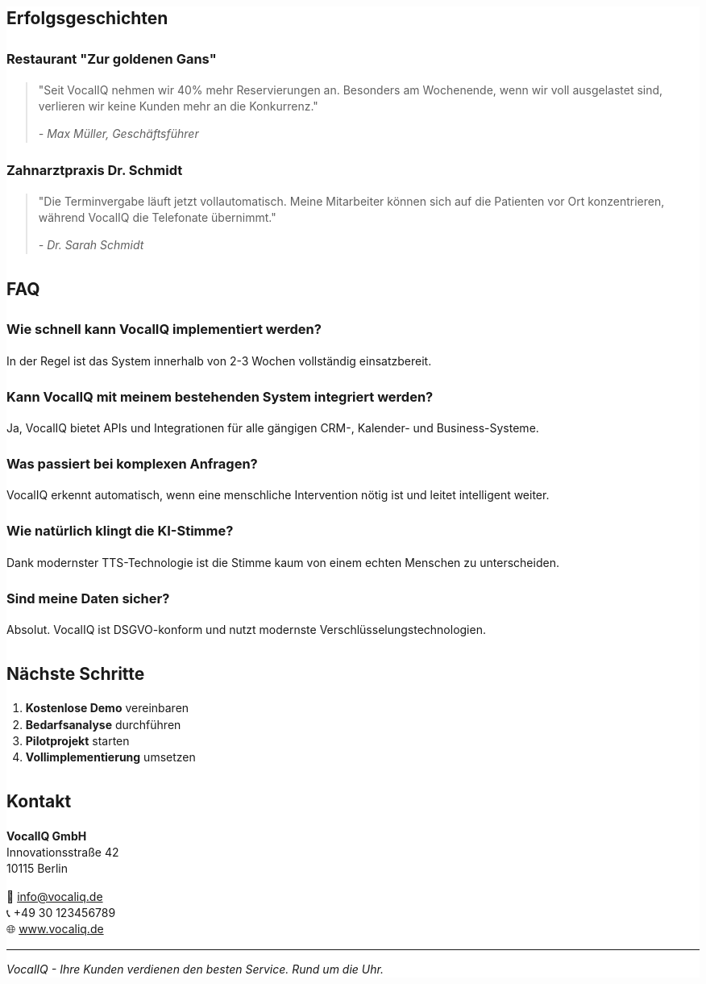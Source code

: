 ## Erfolgsgeschichten

### Restaurant "Zur goldenen Gans"
> "Seit VocalIQ nehmen wir 40% mehr Reservierungen an. Besonders am Wochenende, wenn wir voll ausgelastet sind, verlieren wir keine Kunden mehr an die Konkurrenz."
> 
> *- Max Müller, Geschäftsführer*

### Zahnarztpraxis Dr. Schmidt
> "Die Terminvergabe läuft jetzt vollautomatisch. Meine Mitarbeiter können sich auf die Patienten vor Ort konzentrieren, während VocalIQ die Telefonate übernimmt."
> 
> *- Dr. Sarah Schmidt*

## FAQ

### Wie schnell kann VocalIQ implementiert werden?
In der Regel ist das System innerhalb von 2-3 Wochen vollständig einsatzbereit.

### Kann VocalIQ mit meinem bestehenden System integriert werden?
Ja, VocalIQ bietet APIs und Integrationen für alle gängigen CRM-, Kalender- und Business-Systeme.

### Was passiert bei komplexen Anfragen?
VocalIQ erkennt automatisch, wenn eine menschliche Intervention nötig ist und leitet intelligent weiter.

### Wie natürlich klingt die KI-Stimme?
Dank modernster TTS-Technologie ist die Stimme kaum von einem echten Menschen zu unterscheiden.

### Sind meine Daten sicher?
Absolut. VocalIQ ist DSGVO-konform und nutzt modernste Verschlüsselungstechnologien.

## Nächste Schritte

1. **Kostenlose Demo** vereinbaren
2. **Bedarfsanalyse** durchführen
3. **Pilotprojekt** starten
4. **Vollimplementierung** umsetzen

## Kontakt

**VocalIQ GmbH**  
Innovationsstraße 42  
10115 Berlin  

📧 info@vocaliq.de  
📞 +49 30 123456789  
🌐 www.vocaliq.de  

---

*VocalIQ - Ihre Kunden verdienen den besten Service. Rund um die Uhr.*